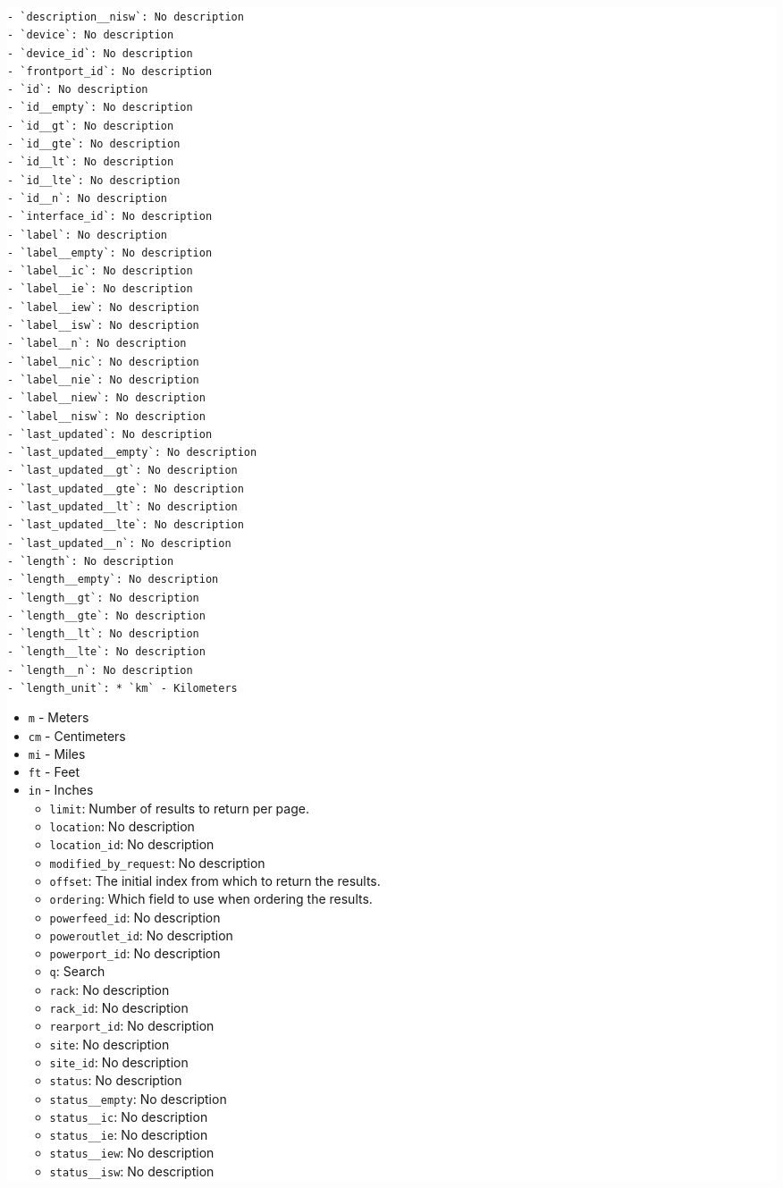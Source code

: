     - `description__nisw`: No description
    - `device`: No description
    - `device_id`: No description
    - `frontport_id`: No description
    - `id`: No description
    - `id__empty`: No description
    - `id__gt`: No description
    - `id__gte`: No description
    - `id__lt`: No description
    - `id__lte`: No description
    - `id__n`: No description
    - `interface_id`: No description
    - `label`: No description
    - `label__empty`: No description
    - `label__ic`: No description
    - `label__ie`: No description
    - `label__iew`: No description
    - `label__isw`: No description
    - `label__n`: No description
    - `label__nic`: No description
    - `label__nie`: No description
    - `label__niew`: No description
    - `label__nisw`: No description
    - `last_updated`: No description
    - `last_updated__empty`: No description
    - `last_updated__gt`: No description
    - `last_updated__gte`: No description
    - `last_updated__lt`: No description
    - `last_updated__lte`: No description
    - `last_updated__n`: No description
    - `length`: No description
    - `length__empty`: No description
    - `length__gt`: No description
    - `length__gte`: No description
    - `length__lt`: No description
    - `length__lte`: No description
    - `length__n`: No description
    - `length_unit`: * `km` - Kilometers
* `m` - Meters
* `cm` - Centimeters
* `mi` - Miles
* `ft` - Feet
* `in` - Inches
    - `limit`: Number of results to return per page.
    - `location`: No description
    - `location_id`: No description
    - `modified_by_request`: No description
    - `offset`: The initial index from which to return the results.
    - `ordering`: Which field to use when ordering the results.
    - `powerfeed_id`: No description
    - `poweroutlet_id`: No description
    - `powerport_id`: No description
    - `q`: Search
    - `rack`: No description
    - `rack_id`: No description
    - `rearport_id`: No description
    - `site`: No description
    - `site_id`: No description
    - `status`: No description
    - `status__empty`: No description
    - `status__ic`: No description
    - `status__ie`: No description
    - `status__iew`: No description
    - `status__isw`: No description
